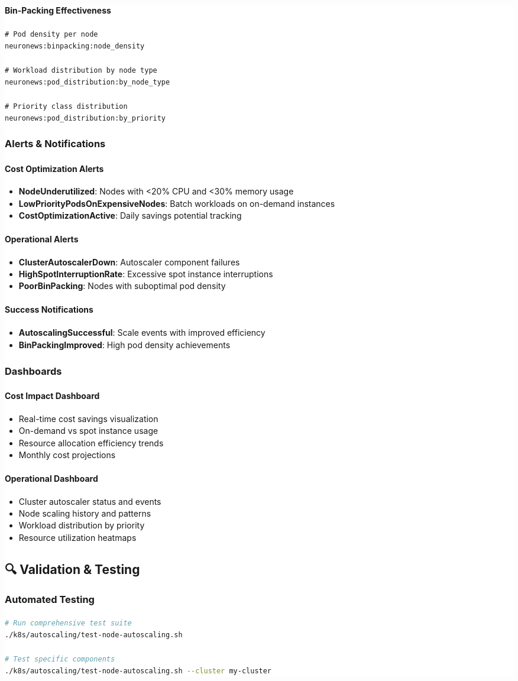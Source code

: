 #### Bin-Packing Effectiveness
```promql
# Pod density per node
neuronews:binpacking:node_density

# Workload distribution by node type
neuronews:pod_distribution:by_node_type

# Priority class distribution
neuronews:pod_distribution:by_priority
```

### Alerts & Notifications

#### Cost Optimization Alerts
- **NodeUnderutilized**: Nodes with <20% CPU and <30% memory usage
- **LowPriorityPodsOnExpensiveNodes**: Batch workloads on on-demand instances
- **CostOptimizationActive**: Daily savings potential tracking

#### Operational Alerts
- **ClusterAutoscalerDown**: Autoscaler component failures
- **HighSpotInterruptionRate**: Excessive spot instance interruptions
- **PoorBinPacking**: Nodes with suboptimal pod density

#### Success Notifications
- **AutoscalingSuccessful**: Scale events with improved efficiency
- **BinPackingImproved**: High pod density achievements

### Dashboards

#### Cost Impact Dashboard
- Real-time cost savings visualization
- On-demand vs spot instance usage
- Resource allocation efficiency trends
- Monthly cost projections

#### Operational Dashboard
- Cluster autoscaler status and events
- Node scaling history and patterns
- Workload distribution by priority
- Resource utilization heatmaps

## 🔍 Validation & Testing

### Automated Testing

```bash
# Run comprehensive test suite
./k8s/autoscaling/test-node-autoscaling.sh

# Test specific components
./k8s/autoscaling/test-node-autoscaling.sh --cluster my-cluster
```
